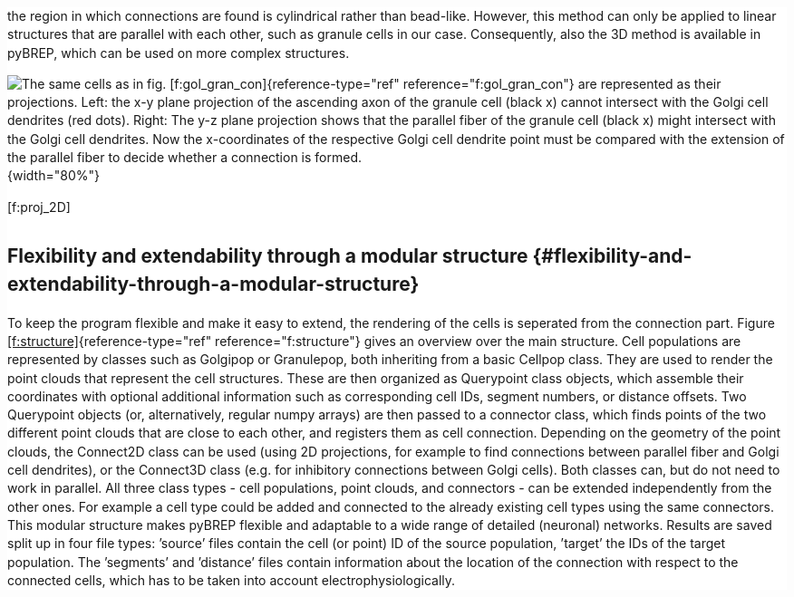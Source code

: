 the region in which connections are found is cylindrical rather than
bead-like. However, this method can only be applied to linear structures
that are parallel with each other, such as granule cells in our case.
Consequently, also the 3D method is available in pyBREP, which can be
used on more complex structures.

![The same cells as in fig.
[\[f:gol\_gran\_con\]](#f:gol_gran_con){reference-type="ref"
reference="f:gol_gran_con"} are represented as their projections. Left:
the x-y plane projection of the ascending axon of the granule cell
(black x) cannot intersect with the Golgi cell dendrites (red dots).
Right: The y-z plane projection shows that the parallel fiber of the
granule cell (black x) might intersect with the Golgi cell dendrites.
Now the x-coordinates of the respective Golgi cell dendrite point must
be compared with the extension of the parallel fiber to decide whether a
connection is formed.](./figures/projected_2D.png){width="80%"}

<span id="f:proj_2D" label="f:proj_2D">\[f:proj\_2D\]</span>

Flexibility and extendability through a modular structure {#flexibility-and-extendability-through-a-modular-structure}
---------------------------------------------------------

To keep the program flexible and make it easy to extend, the rendering
of the cells is seperated from the connection part. Figure
[\[f:structure\]](#f:structure){reference-type="ref"
reference="f:structure"} gives an overview over the main structure. Cell
populations are represented by classes such as Golgipop or Granulepop,
both inheriting from a basic Cellpop class. They are used to render the
point clouds that represent the cell structures. These are then
organized as Querypoint class objects, which assemble their coordinates
with optional additional information such as corresponding cell IDs,
segment numbers, or distance offsets. Two Querypoint objects (or,
alternatively, regular numpy arrays) are then passed to a connector
class, which finds points of the two different point clouds that are
close to each other, and registers them as cell connection. Depending on
the geometry of the point clouds, the Connect2D class can be used (using
2D projections, for example to find connections between parallel fiber
and Golgi cell dendrites), or the Connect3D class (e.g. for inhibitory
connections between Golgi cells). Both classes can, but do not need to
work in parallel. All three class types - cell populations, point
clouds, and connectors - can be extended independently from the other
ones. For example a cell type could be added and connected to the
already existing cell types using the same connectors. This modular
structure makes pyBREP flexible and adaptable to a wide range of
detailed (neuronal) networks. Results are saved split up in four file
types: ’source’ files contain the cell (or point) ID of the source
population, ’target’ the IDs of the target population. The ’segments’
and ’distance’ files contain information about the location of the
connection with respect to the connected cells, which has to be taken
into account electrophysiologically.
